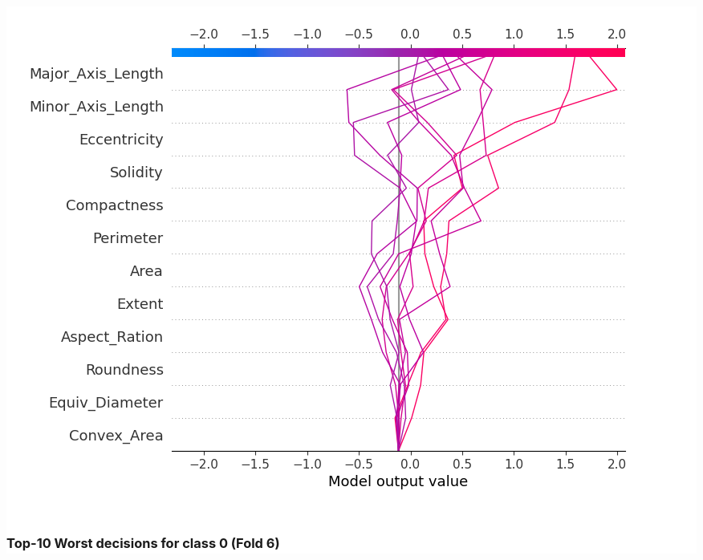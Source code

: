 ![SHAP worst decisions class 0 from Fold 5](learner_fold_4_shap_class_0_worst_decisions.png)
### Top-10 Worst decisions for class 0 (Fold 6)